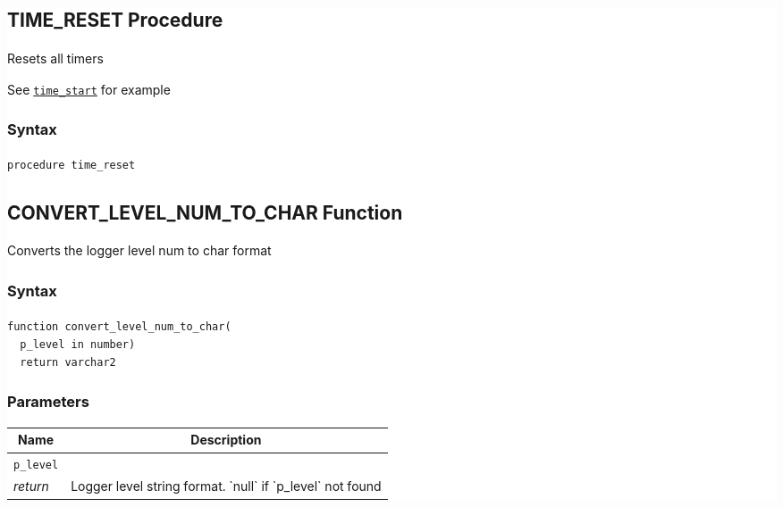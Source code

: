  
## TIME_RESET Procedure<a name="time_reset"></a>


<p>
<p>Resets all timers</p><p>See <a href="#time_start"><code>time_start</code></a> for example</p>
</p>

### Syntax
```plsql
procedure time_reset
```

 





 
## CONVERT_LEVEL_NUM_TO_CHAR Function<a name="convert_level_num_to_char"></a>


<p>
<p>Converts the logger level num to char format</p>
</p>

### Syntax
```plsql
function convert_level_num_to_char(
  p_level in number)
  return varchar2
```

### Parameters
Name | Description
--- | ---
`p_level` | 
*return* | Logger level string format. &#x60;null&#x60; if &#x60;p_level&#x60; not found
 
 





 
